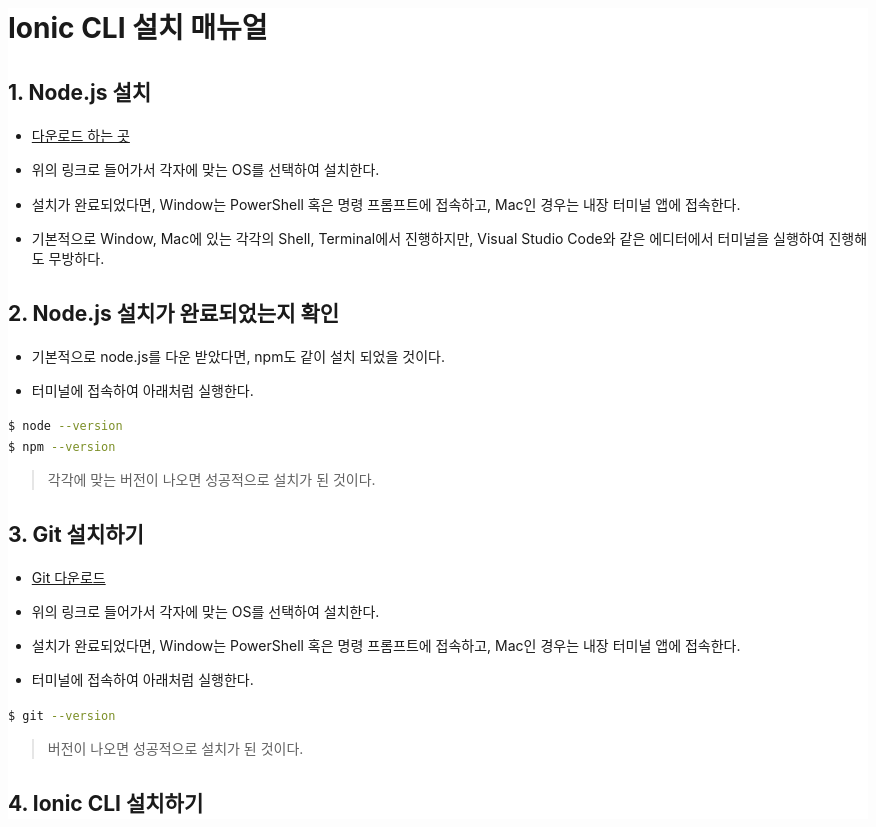 # Ionic CLI 설치 매뉴얼



## 1. Node.js 설치 

- [다운로드 하는 곳](https://nodejs.org/ko/download/)



- 위의 링크로 들어가서 각자에 맞는 OS를 선택하여 설치한다.



- 설치가 완료되었다면, Window는 PowerShell 혹은 명령 프롬프트에 접속하고, Mac인 경우는 내장 터미널 앱에 접속한다.



- 기본적으로 Window, Mac에 있는 각각의 Shell, Terminal에서 진행하지만, Visual Studio Code와 같은 에디터에서 터미널을 실행하여 진행해도 무방하다.



##  2. Node.js 설치가 완료되었는지 확인

- 기본적으로 node.js를 다운 받았다면, npm도 같이 설치 되었을 것이다.



- 터미널에 접속하여 아래처럼 실행한다.

```bash
$ node --version		
$ npm --version
```

> 각각에 맞는 버전이 나오면 성공적으로 설치가 된 것이다.



## 3. Git 설치하기

- [Git 다운로드](https://git-scm.com/downloads)



- 위의 링크로 들어가서 각자에 맞는 OS를 선택하여 설치한다.



- 설치가 완료되었다면, Window는 PowerShell 혹은 명령 프롬프트에 접속하고, Mac인 경우는 내장 터미널 앱에 접속한다.



- 터미널에 접속하여 아래처럼 실행한다.

``` bash
$ git --version
```

> 버전이 나오면 성공적으로 설치가 된 것이다.



## 4. Ionic CLI 설치하기
